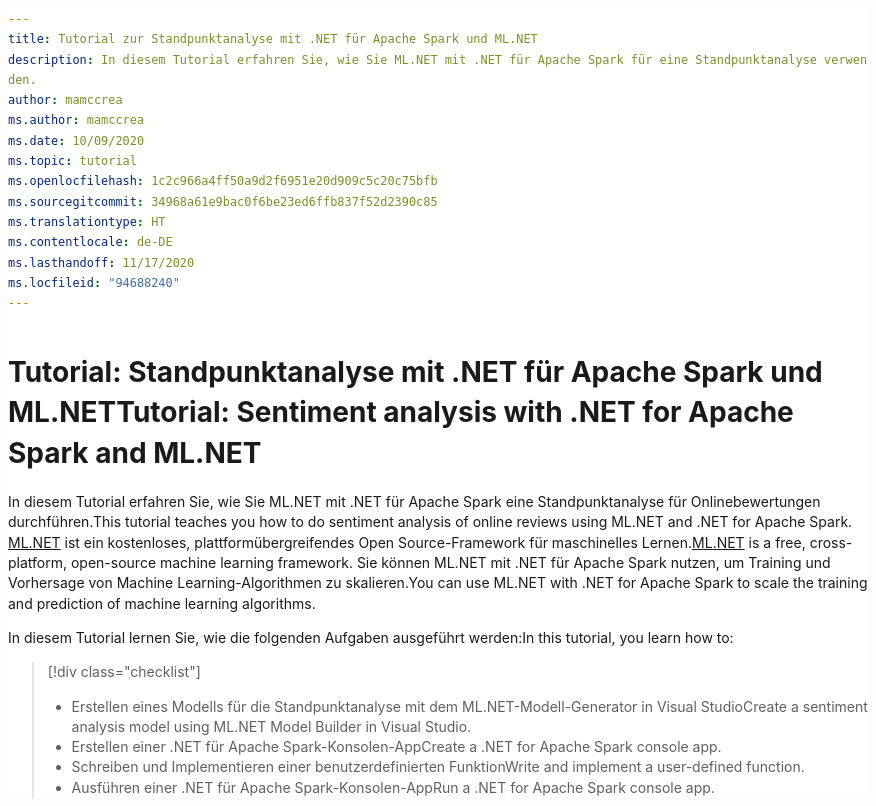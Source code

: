 ```yaml
---
title: Tutorial zur Standpunktanalyse mit .NET für Apache Spark und ML.NET
description: In diesem Tutorial erfahren Sie, wie Sie ML.NET mit .NET für Apache Spark für eine Standpunktanalyse verwenden.
author: mamccrea
ms.author: mamccrea
ms.date: 10/09/2020
ms.topic: tutorial
ms.openlocfilehash: 1c2c966a4ff50a9d2f6951e20d909c5c20c75bfb
ms.sourcegitcommit: 34968a61e9bac0f6be23ed6ffb837f52d2390c85
ms.translationtype: HT
ms.contentlocale: de-DE
ms.lasthandoff: 11/17/2020
ms.locfileid: "94688240"
---
```

# <a name="tutorial-sentiment-analysis-with-net-for-apache-spark-and-mlnet"></a><span data-ttu-id="8a50f-103">Tutorial: Standpunktanalyse mit .NET für Apache Spark und ML.NET</span><span class="sxs-lookup"><span data-stu-id="8a50f-103">Tutorial: Sentiment analysis with .NET for Apache Spark and ML.NET</span></span>

<span data-ttu-id="8a50f-104">In diesem Tutorial erfahren Sie, wie Sie ML.NET mit .NET für Apache Spark eine Standpunktanalyse für Onlinebewertungen durchführen.</span><span class="sxs-lookup"><span data-stu-id="8a50f-104">This tutorial teaches you how to do sentiment analysis of online reviews using ML.NET and .NET for Apache Spark.</span></span> <span data-ttu-id="8a50f-105">[ML.NET](http://dot.net/ml) ist ein kostenloses, plattformübergreifendes Open Source-Framework für maschinelles Lernen.</span><span class="sxs-lookup"><span data-stu-id="8a50f-105">[ML.NET](http://dot.net/ml) is a free, cross-platform, open-source machine learning framework.</span></span> <span data-ttu-id="8a50f-106">Sie können ML.NET mit .NET für Apache Spark nutzen, um Training und Vorhersage von Machine Learning-Algorithmen zu skalieren.</span><span class="sxs-lookup"><span data-stu-id="8a50f-106">You can use ML.NET with .NET for Apache Spark to scale the training and prediction of machine learning algorithms.</span></span>

<span data-ttu-id="8a50f-107">In diesem Tutorial lernen Sie, wie die folgenden Aufgaben ausgeführt werden:</span><span class="sxs-lookup"><span data-stu-id="8a50f-107">In this tutorial, you learn how to:</span></span>

> [!div class="checklist"]
>
> * <span data-ttu-id="8a50f-108">Erstellen eines Modells für die Standpunktanalyse mit dem ML.NET-Modell-Generator in Visual Studio</span><span class="sxs-lookup"><span data-stu-id="8a50f-108">Create a sentiment analysis model using ML.NET Model Builder in Visual Studio.</span></span>
> * <span data-ttu-id="8a50f-109">Erstellen einer .NET für Apache Spark-Konsolen-App</span><span class="sxs-lookup"><span data-stu-id="8a50f-109">Create a .NET for Apache Spark console app.</span></span>
> * <span data-ttu-id="8a50f-110">Schreiben und Implementieren einer benutzerdefinierten Funktion</span><span class="sxs-lookup"><span data-stu-id="8a50f-110">Write and implement a user-defined function.</span></span>
> * <span data-ttu-id="8a50f-111">Ausführen einer .NET für Apache Spark-Konsolen-App</span><span class="sxs-lookup"><span data-stu-id="8a50f-111">Run a .NET for Apache Spark console app.</span></span>
